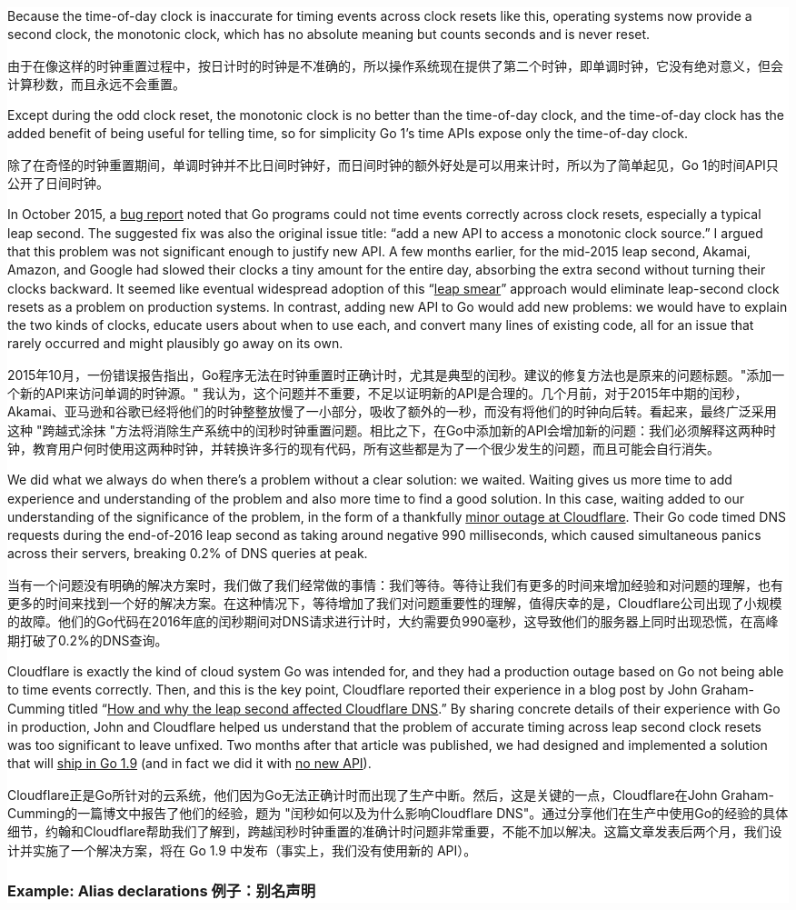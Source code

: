 Because the time-of-day clock is inaccurate for timing events across clock resets like this, operating systems now provide a second clock, the monotonic clock, which has no absolute meaning but counts seconds and is never reset.

由于在像这样的时钟重置过程中，按日计时的时钟是不准确的，所以操作系统现在提供了第二个时钟，即单调时钟，它没有绝对意义，但会计算秒数，而且永远不会重置。

Except during the odd clock reset, the monotonic clock is no better than the time-of-day clock, and the time-of-day clock has the added benefit of being useful for telling time, so for simplicity Go 1’s time APIs expose only the time-of-day clock.

除了在奇怪的时钟重置期间，单调时钟并不比日间时钟好，而日间时钟的额外好处是可以用来计时，所以为了简单起见，Go 1的时间API只公开了日间时钟。

In October 2015, a [bug report](https://go.dev/issue/12914) noted that Go programs could not time events correctly across clock resets, especially a typical leap second. The suggested fix was also the original issue title: “add a new API to access a monotonic clock source.” I argued that this problem was not significant enough to justify new API. A few months earlier, for the mid-2015 leap second, Akamai, Amazon, and Google had slowed their clocks a tiny amount for the entire day, absorbing the extra second without turning their clocks backward. It seemed like eventual widespread adoption of this “[leap smear](https://developers.google.com/time/smear)” approach would eliminate leap-second clock resets as a problem on production systems. In contrast, adding new API to Go would add new problems: we would have to explain the two kinds of clocks, educate users about when to use each, and convert many lines of existing code, all for an issue that rarely occurred and might plausibly go away on its own.

2015年10月，一份错误报告指出，Go程序无法在时钟重置时正确计时，尤其是典型的闰秒。建议的修复方法也是原来的问题标题。"添加一个新的API来访问单调的时钟源。" 我认为，这个问题并不重要，不足以证明新的API是合理的。几个月前，对于2015年中期的闰秒，Akamai、亚马逊和谷歌已经将他们的时钟整整放慢了一小部分，吸收了额外的一秒，而没有将他们的时钟向后转。看起来，最终广泛采用这种 "跨越式涂抹 "方法将消除生产系统中的闰秒时钟重置问题。相比之下，在Go中添加新的API会增加新的问题：我们必须解释这两种时钟，教育用户何时使用这两种时钟，并转换许多行的现有代码，所有这些都是为了一个很少发生的问题，而且可能会自行消失。

We did what we always do when there’s a problem without a clear solution: we waited. Waiting gives us more time to add experience and understanding of the problem and also more time to find a good solution. In this case, waiting added to our understanding of the significance of the problem, in the form of a thankfully [minor outage at Cloudflare](https://www.theregister.co.uk/2017/01/04/cloudflare_trips_over_leap_second/). Their Go code timed DNS requests during the end-of-2016 leap second as taking around negative 990 milliseconds, which caused simultaneous panics across their servers, breaking 0.2% of DNS queries at peak.

当有一个问题没有明确的解决方案时，我们做了我们经常做的事情：我们等待。等待让我们有更多的时间来增加经验和对问题的理解，也有更多的时间来找到一个好的解决方案。在这种情况下，等待增加了我们对问题重要性的理解，值得庆幸的是，Cloudflare公司出现了小规模的故障。他们的Go代码在2016年底的闰秒期间对DNS请求进行计时，大约需要负990毫秒，这导致他们的服务器上同时出现恐慌，在高峰期打破了0.2%的DNS查询。

Cloudflare is exactly the kind of cloud system Go was intended for, and they had a production outage based on Go not being able to time events correctly. Then, and this is the key point, Cloudflare reported their experience in a blog post by John Graham-Cumming titled “[How and why the leap second affected Cloudflare DNS](https://blog.cloudflare.com/how-and-why-the-leap-second-affected-cloudflare-dns/).” By sharing concrete details of their experience with Go in production, John and Cloudflare helped us understand that the problem of accurate timing across leap second clock resets was too significant to leave unfixed. Two months after that article was published, we had designed and implemented a solution that will [ship in Go 1.9](https://beta.golang.org/doc/go1.9#monotonic-time) (and in fact we did it with [no new API](https://go.dev/design/12914-monotonic)).

Cloudflare正是Go所针对的云系统，他们因为Go无法正确计时而出现了生产中断。然后，这是关键的一点，Cloudflare在John Graham-Cumming的一篇博文中报告了他们的经验，题为 "闰秒如何以及为什么影响Cloudflare DNS"。通过分享他们在生产中使用Go的经验的具体细节，约翰和Cloudflare帮助我们了解到，跨越闰秒时钟重置的准确计时问题非常重要，不能不加以解决。这篇文章发表后两个月，我们设计并实施了一个解决方案，将在 Go 1.9 中发布（事实上，我们没有使用新的 API）。

### Example: Alias declarations 例子：别名声明
